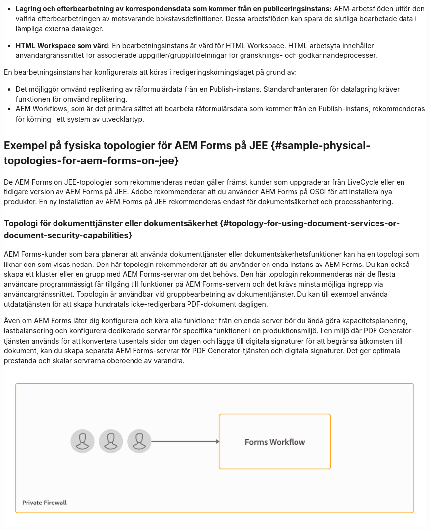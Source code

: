 * **Lagring och efterbearbetning av korrespondensdata som kommer från en publiceringsinstans:** AEM-arbetsflöden utför den valfria efterbearbetningen av motsvarande bokstavsdefinitioner. Dessa arbetsflöden kan spara de slutliga bearbetade data i lämpliga externa datalager.

* **HTML Workspace som värd**: En bearbetningsinstans är värd för HTML Workspace. HTML arbetsyta innehåller användargränssnittet för associerade uppgifter/grupptilldelningar för gransknings- och godkännandeprocesser.

En bearbetningsinstans har konfigurerats att köras i redigeringskörningsläget på grund av:

* Det möjliggör omvänd replikering av råformulärdata från en Publish-instans. Standardhanteraren för datalagring kräver funktionen för omvänd replikering.
* AEM Workflows, som är det primära sättet att bearbeta råformulärsdata som kommer från en Publish-instans, rekommenderas för körning i ett system av utvecklartyp.

## Exempel på fysiska topologier för AEM Forms på JEE {#sample-physical-topologies-for-aem-forms-on-jee}

De AEM Forms on JEE-topologier som rekommenderas nedan gäller främst kunder som uppgraderar från LiveCycle eller en tidigare version av AEM Forms på JEE. Adobe rekommenderar att du använder AEM Forms på OSGi för att installera nya produkter. En ny installation av AEM Forms på JEE rekommenderas endast för dokumentsäkerhet och processhantering.

### Topologi för dokumenttjänster eller dokumentsäkerhet {#topology-for-using-document-services-or-document-security-capabilities}

AEM Forms-kunder som bara planerar att använda dokumenttjänster eller dokumentsäkerhetsfunktioner kan ha en topologi som liknar den som visas nedan. Den här topologin rekommenderar att du använder en enda instans av AEM Forms. Du kan också skapa ett kluster eller en grupp med AEM Forms-servrar om det behövs. Den här topologin rekommenderas när de flesta användare programmässigt får tillgång till funktioner på AEM Forms-servern och det krävs minsta möjliga ingrepp via användargränssnittet. Topologin är användbar vid gruppbearbetning av dokumenttjänster. Du kan till exempel använda utdatatjänsten för att skapa hundratals icke-redigerbara PDF-dokument dagligen.

Även om AEM Forms låter dig konfigurera och köra alla funktioner från en enda server bör du ändå göra kapacitetsplanering, lastbalansering och konfigurera dedikerade servrar för specifika funktioner i en produktionsmiljö. I en miljö där PDF Generator-tjänsten används för att konvertera tusentals sidor om dagen och lägga till digitala signaturer för att begränsa åtkomsten till dokument, kan du skapa separata AEM Forms-servrar för PDF Generator-tjänsten och digitala signaturer. Det ger optimala prestanda och skalar servrarna oberoende av varandra.

![grundläggande funktioner](assets/basic-features.png)

